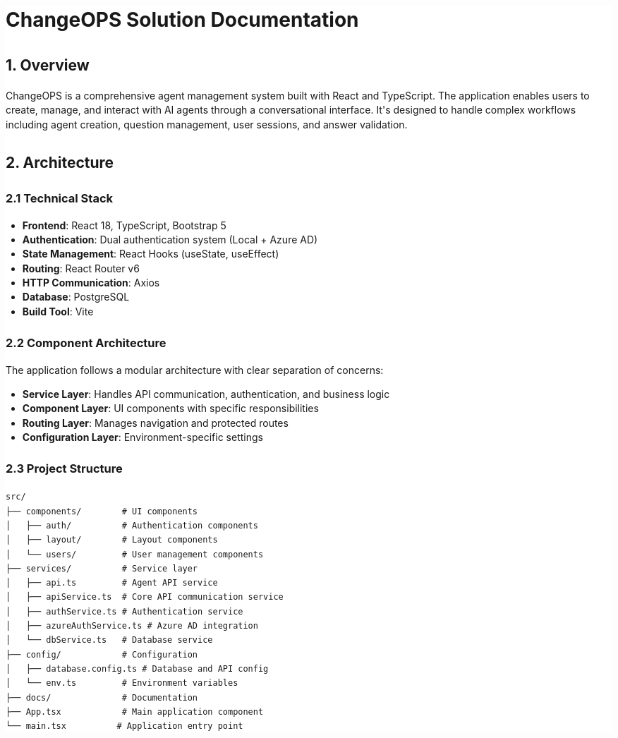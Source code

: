 # ChangeOPS Solution Documentation

## 1. Overview

ChangeOPS is a comprehensive agent management system built with React and TypeScript. The application enables users to create, manage, and interact with AI agents through a conversational interface. It's designed to handle complex workflows including agent creation, question management, user sessions, and answer validation.

## 2. Architecture

### 2.1 Technical Stack

- **Frontend**: React 18, TypeScript, Bootstrap 5
- **Authentication**: Dual authentication system (Local + Azure AD)
- **State Management**: React Hooks (useState, useEffect)
- **Routing**: React Router v6
- **HTTP Communication**: Axios
- **Database**: PostgreSQL
- **Build Tool**: Vite

### 2.2 Component Architecture

The application follows a modular architecture with clear separation of concerns:

- **Service Layer**: Handles API communication, authentication, and business logic
- **Component Layer**: UI components with specific responsibilities
- **Routing Layer**: Manages navigation and protected routes
- **Configuration Layer**: Environment-specific settings

### 2.3 Project Structure

```
src/
├── components/        # UI components
│   ├── auth/          # Authentication components
│   ├── layout/        # Layout components
│   └── users/         # User management components
├── services/          # Service layer
│   ├── api.ts         # Agent API service
│   ├── apiService.ts  # Core API communication service
│   ├── authService.ts # Authentication service
│   ├── azureAuthService.ts # Azure AD integration
│   └── dbService.ts   # Database service
├── config/            # Configuration
│   ├── database.config.ts # Database and API config
│   └── env.ts         # Environment variables
├── docs/              # Documentation
├── App.tsx            # Main application component
└── main.tsx          # Application entry point
```

